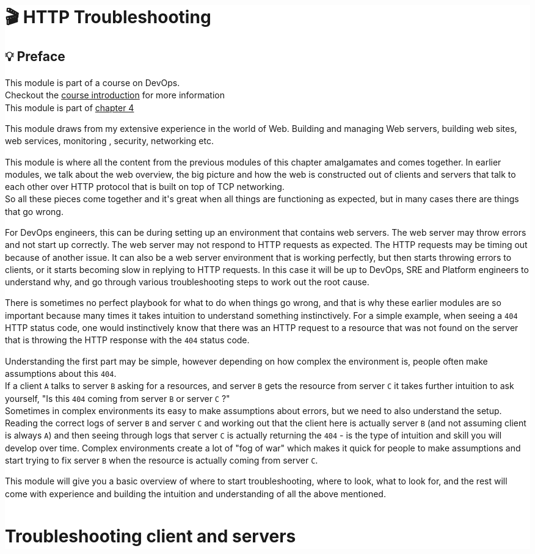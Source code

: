 # 🎬 HTTP Troubleshooting

## 💡 Preface

This module is part of a course on DevOps. </br>
Checkout the [course introduction](../../../../README.md) for more information </br>
This module is part of [chapter 4](../../../../chapters/chapter-4-web-and-http/README.md)

This module draws from my extensive experience in the world of Web. Building and managing Web servers, building web sites, web services, monitoring , security, networking etc.  

This module is where all the content from the previous modules of this chapter amalgamates and comes together. In earlier modules, we talk about the web overview, the big picture and how the web is constructed out of clients and servers that talk to each other over HTTP protocol that is built on top of TCP networking. </br>
So all these pieces come together and it's great when all things are functioning as expected, but in many cases there are things that go wrong. </br>

For DevOps engineers, this can be during setting up an environment that contains web servers. The web server may throw errors and not start up correctly.
The web server may not respond to HTTP requests as expected. The HTTP requests may be timing out because of another issue.
It can also be a web server environment that is working perfectly, but then starts throwing errors to clients, or it starts becoming slow in replying to HTTP requests. 
In this case it will be up to DevOps, SRE and Platform engineers to understand why, and go through various troubleshooting steps to work out the root cause.

There is sometimes no perfect playbook for what to do when things go wrong, and that is why these earlier modules are so important because many times it takes intuition to understand something instinctively. For a simple example, when seeing a `404` HTTP status code, one would instinctively know that there was an HTTP request to a resource that was not found on the server that is throwing the HTTP response with the `404` status code. </br>

Understanding the first part may be simple, however depending on how complex the environment is, people often make assumptions about this `404`. </br>
If a client `A` talks to server `B` asking for a resources, and server `B` gets the resource from server `C` it takes further intuition to ask yourself, "Is this `404` coming from server `B` or server `C` ?" </br>
Sometimes in complex environments its easy to make assumptions about errors, but we need to also understand the setup. Reading the correct logs of server `B` and server `C` and working out that the client here is actually server `B` (and not assuming client is always `A`) and then seeing through logs that server `C` is actually returning the `404` - is the type of intuition and skill you will develop over time. Complex environments create a lot of "fog of war" which makes it quick for people to make assumptions and start trying to fix server `B` when the resource is actually coming from server `C`.

This module will give you a basic overview of where to start troubleshooting, where to look, what to look for, and the rest will come with experience and building the intuition and understanding of all the above mentioned. </br>

# Troubleshooting client and servers
